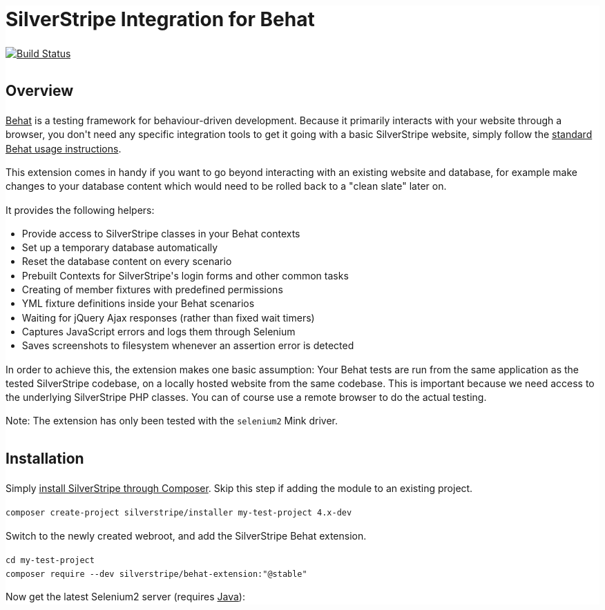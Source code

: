 # SilverStripe Integration for Behat

[![Build Status](https://travis-ci.org/silverstripe-labs/silverstripe-behat-extension.svg?branch=master)](https://travis-ci.org/silverstripe-labs/silverstripe-behat-extension)

## Overview

[Behat](http://behat.org) is a testing framework for behaviour-driven development.
Because it primarily interacts with your website through a browser,
you don't need any specific integration tools to get it going with
a basic SilverStripe website, simply follow the
[standard Behat usage instructions](http://docs.behat.org/).

This extension comes in handy if you want to go beyond
interacting with an existing website and database,
for example make changes to your database content which
would need to be rolled back to a "clean slate" later on.

It provides the following helpers:

 * Provide access to SilverStripe classes in your Behat contexts
 * Set up a temporary database automatically
 * Reset the database content on every scenario
 * Prebuilt Contexts for SilverStripe's login forms and other common tasks
 * Creating of member fixtures with predefined permissions
 * YML fixture definitions inside your Behat scenarios
 * Waiting for jQuery Ajax responses (rather than fixed wait timers)
 * Captures JavaScript errors and logs them through Selenium
 * Saves screenshots to filesystem whenever an assertion error is detected

In order to achieve this, the extension makes one basic assumption:
Your Behat tests are run from the same application as the tested
SilverStripe codebase, on a locally hosted website from the same codebase.
This is important because we need access to the underlying SilverStripe
PHP classes. You can of course use a remote browser to do the actual testing.

Note: The extension has only been tested with the `selenium2` Mink driver.

## Installation

Simply [install SilverStripe through Composer](http://doc.silverstripe.org/framework/en/installation/composer).
Skip this step if adding the module to an existing project.

	composer create-project silverstripe/installer my-test-project 4.x-dev

Switch to the newly created webroot, and add the SilverStripe Behat extension.

	cd my-test-project
	composer require --dev silverstripe/behat-extension:"@stable"

Now get the latest Selenium2 server (requires [Java](http://www.oracle.com/technetwork/java/javase/downloads/jdk8-downloads-2133151.html)):
